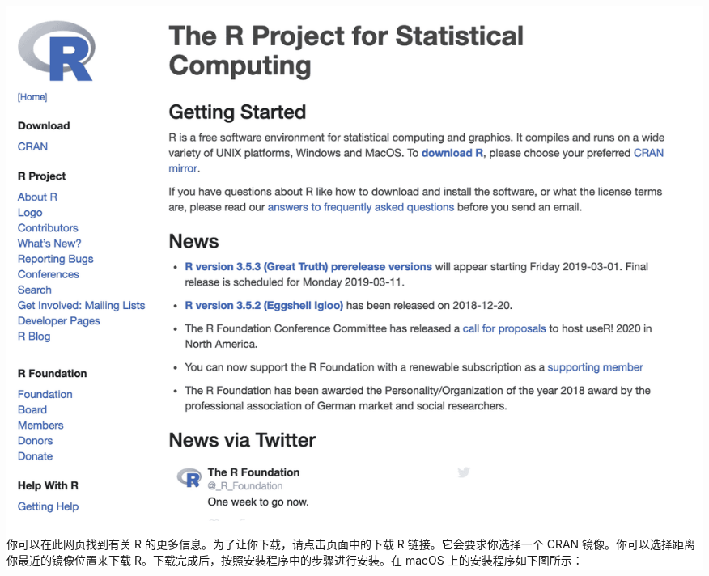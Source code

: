 ![](img/de2e1020-8601-4aad-ad8e-1b219960bf91.png)

你可以在此网页找到有关 R 的更多信息。为了让你下载，请点击页面中的下载 R 链接。它会要求你选择一个 CRAN 镜像。你可以选择距离你最近的镜像位置来下载 R。下载完成后，按照安装程序中的步骤进行安装。在 macOS 上的安装程序如下图所示：
